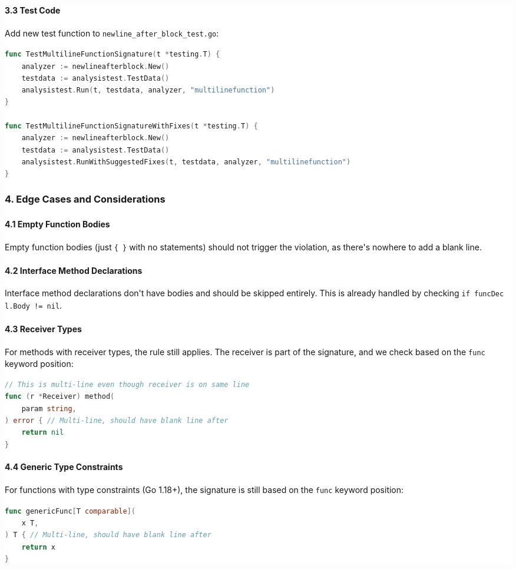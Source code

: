 #### 3.3 Test Code

Add new test function to `newline_after_block_test.go`:

```go
func TestMultilineFunctionSignature(t *testing.T) {
    analyzer := newlineafterblock.New()
    testdata := analysistest.TestData()
    analysistest.Run(t, testdata, analyzer, "multilinefunction")
}

func TestMultilineFunctionSignatureWithFixes(t *testing.T) {
    analyzer := newlineafterblock.New()
    testdata := analysistest.TestData()
    analysistest.RunWithSuggestedFixes(t, testdata, analyzer, "multilinefunction")
}
```

### 4. Edge Cases and Considerations

#### 4.1 Empty Function Bodies

Empty function bodies (just `{ }` with no statements) should not trigger the violation, as there's nowhere to add a blank line.

#### 4.2 Interface Method Declarations

Interface method declarations don't have bodies and should be skipped entirely. This is already handled by checking `if funcDecl.Body != nil`.

#### 4.3 Receiver Types

For methods with receiver types, the rule still applies. The receiver is part of the signature, and we check based on the `func` keyword position:

```go
// This is multi-line even though receiver is on same line
func (r *Receiver) method(
    param string,
) error { // Multi-line, should have blank line after
    return nil
}
```

#### 4.4 Generic Type Constraints

For functions with type constraints (Go 1.18+), the signature is still based on the `func` keyword position:

```go
func genericFunc[T comparable](
    x T,
) T { // Multi-line, should have blank line after
    return x
}
```
